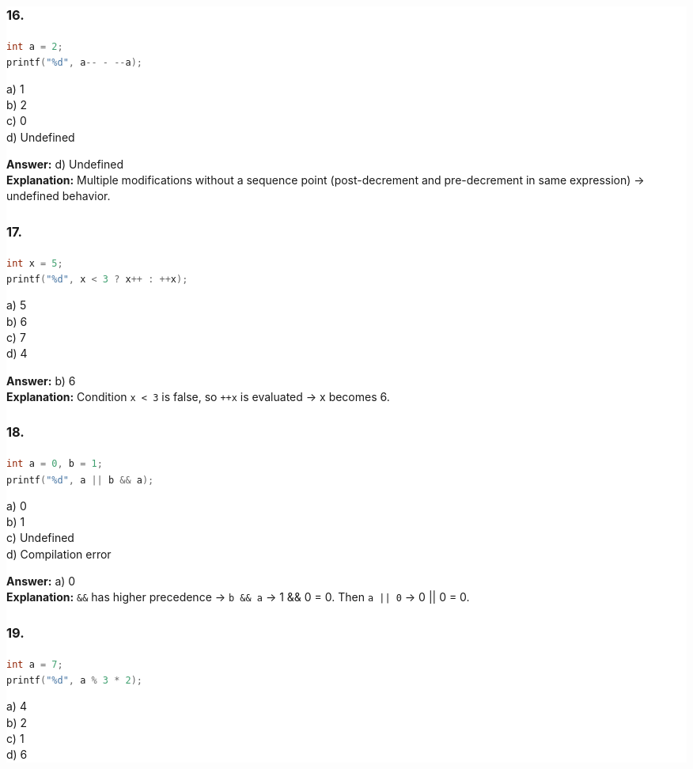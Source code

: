 ### 16.

```c
int a = 2;
printf("%d", a-- - --a);
```

a) 1  
b) 2  
c) 0  
d) Undefined  

**Answer:** d) Undefined  
**Explanation:** Multiple modifications without a sequence point (post-decrement and pre-decrement in same expression) → undefined behavior.

### 17.

```c
int x = 5;
printf("%d", x < 3 ? x++ : ++x);
```

a) 5  
b) 6  
c) 7  
d) 4  

**Answer:** b) 6  
**Explanation:** Condition `x < 3` is false, so `++x` is evaluated → x becomes 6.

### 18.

```c
int a = 0, b = 1;
printf("%d", a || b && a);
```

a) 0  
b) 1  
c) Undefined  
d) Compilation error  

**Answer:** a) 0  
**Explanation:** `&&` has higher precedence → `b && a` → 1 && 0 = 0. Then `a || 0` → 0 || 0 = 0.

### 19.

```c
int a = 7;
printf("%d", a % 3 * 2);
```

a) 4  
b) 2  
c) 1  
d) 6  
